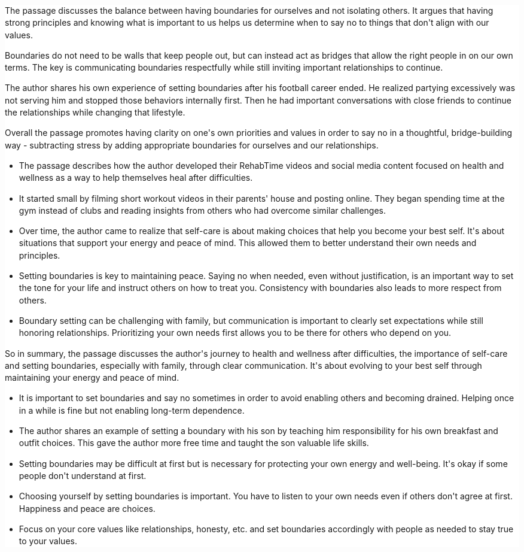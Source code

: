  

The passage discusses the balance between having boundaries for ourselves and not isolating others. It argues that having strong principles and knowing what is important to us helps us determine when to say no to things that don't align with our values. 

Boundaries do not need to be walls that keep people out, but can instead act as bridges that allow the right people in on our own terms. The key is communicating boundaries respectfully while still inviting important relationships to continue. 

The author shares his own experience of setting boundaries after his football career ended. He realized partying excessively was not serving him and stopped those behaviors internally first. Then he had important conversations with close friends to continue the relationships while changing that lifestyle. 

Overall the passage promotes having clarity on one's own priorities and values in order to say no in a thoughtful, bridge-building way - subtracting stress by adding appropriate boundaries for ourselves and our relationships.

 

- The passage describes how the author developed their RehabTime videos and social media content focused on health and wellness as a way to help themselves heal after difficulties. 

- It started small by filming short workout videos in their parents' house and posting online. They began spending time at the gym instead of clubs and reading insights from others who had overcome similar challenges. 

- Over time, the author came to realize that self-care is about making choices that help you become your best self. It's about situations that support your energy and peace of mind. This allowed them to better understand their own needs and principles.

- Setting boundaries is key to maintaining peace. Saying no when needed, even without justification, is an important way to set the tone for your life and instruct others on how to treat you. Consistency with boundaries also leads to more respect from others.

- Boundary setting can be challenging with family, but communication is important to clearly set expectations while still honoring relationships. Prioritizing your own needs first allows you to be there for others who depend on you.

So in summary, the passage discusses the author's journey to health and wellness after difficulties, the importance of self-care and setting boundaries, especially with family, through clear communication. It's about evolving to your best self through maintaining your energy and peace of mind.

 

- It is important to set boundaries and say no sometimes in order to avoid enabling others and becoming drained. Helping once in a while is fine but not enabling long-term dependence. 

- The author shares an example of setting a boundary with his son by teaching him responsibility for his own breakfast and outfit choices. This gave the author more free time and taught the son valuable life skills.

- Setting boundaries may be difficult at first but is necessary for protecting your own energy and well-being. It's okay if some people don't understand at first. 

- Choosing yourself by setting boundaries is important. You have to listen to your own needs even if others don't agree at first. Happiness and peace are choices.

- Focus on your core values like relationships, honesty, etc. and set boundaries accordingly with people as needed to stay true to your values. 
